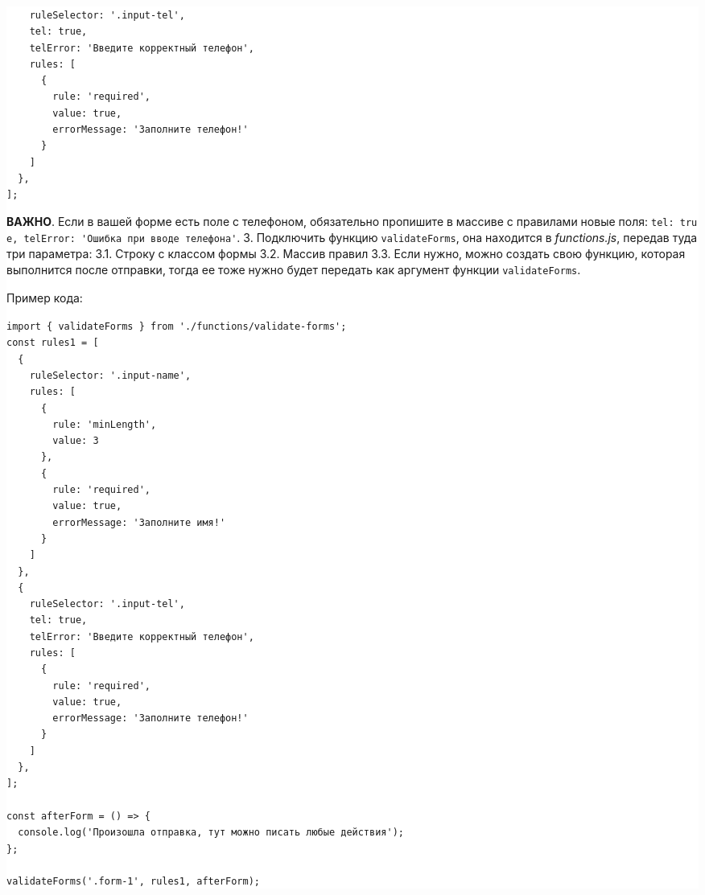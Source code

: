   ```
      ruleSelector: '.input-tel',
      tel: true,
      telError: 'Введите корректный телефон',
      rules: [
        {
          rule: 'required',
          value: true,
          errorMessage: 'Заполните телефон!'
        }
      ]
    },
  ];
  ```

  **ВАЖНО**. Если в вашей форме есть поле с телефоном, обязательно пропишите в массиве с правилами новые поля: `tel: true, telError: 'Ошибка при вводе телефона'`. 3. Подключить функцию `validateForms`, она находится в _functions.js_, передав туда три параметра:
  3.1. Строку с классом формы
  3.2. Массив правил
  3.3. Если нужно, можно создать свою функцию, которая выполнится после отправки, тогда ее тоже нужно будет передать как аргумент функции `validateForms`.

  Пример кода:

  ```
  import { validateForms } from './functions/validate-forms';
  const rules1 = [
    {
      ruleSelector: '.input-name',
      rules: [
        {
          rule: 'minLength',
          value: 3
        },
        {
          rule: 'required',
          value: true,
          errorMessage: 'Заполните имя!'
        }
      ]
    },
    {
      ruleSelector: '.input-tel',
      tel: true,
      telError: 'Введите корректный телефон',
      rules: [
        {
          rule: 'required',
          value: true,
          errorMessage: 'Заполните телефон!'
        }
      ]
    },
  ];

  const afterForm = () => {
    console.log('Произошла отправка, тут можно писать любые действия');
  };

  validateForms('.form-1', rules1, afterForm);
  ```
